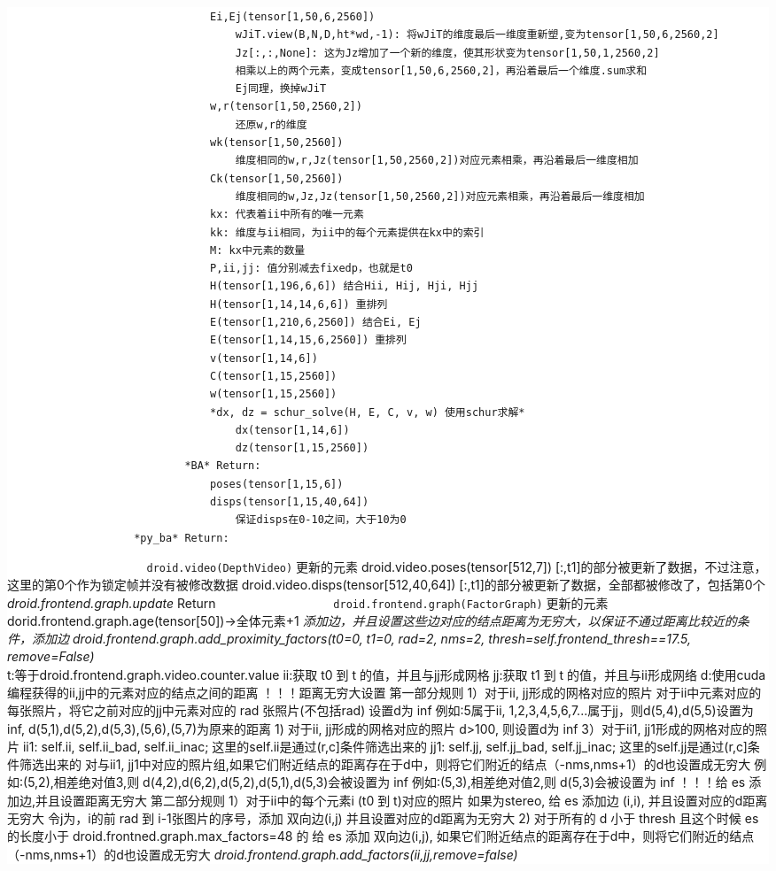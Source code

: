                                     Ei,Ej(tensor[1,50,6,2560])
                                        wJiT.view(B,N,D,ht*wd,-1): 将wJiT的维度最后一维度重新塑,变为tensor[1,50,6,2560,2]
                                        Jz[:,:,None]: 这为Jz增加了一个新的维度，使其形状变为tensor[1,50,1,2560,2]
                                        相乘以上的两个元素，变成tensor[1,50,6,2560,2]，再沿着最后一个维度.sum求和
                                        Ej同理，换掉wJiT
                                    w,r(tensor[1,50,2560,2]) 
                                        还原w,r的维度
                                    wk(tensor[1,50,2560])
                                        维度相同的w,r,Jz(tensor[1,50,2560,2])对应元素相乘，再沿着最后一维度相加
                                    Ck(tensor[1,50,2560])
                                        维度相同的w,Jz,Jz(tensor[1,50,2560,2])对应元素相乘，再沿着最后一维度相加
                                    kx: 代表着ii中所有的唯一元素
                                    kk: 维度与ii相同，为ii中的每个元素提供在kx中的索引
                                    M: kx中元素的数量
                                    P,ii,jj: 值分别减去fixedp，也就是t0
                                    H(tensor[1,196,6,6]) 结合Hii, Hij, Hji, Hjj
                                    H(tensor[1,14,14,6,6]) 重排列
                                    E(tensor[1,210,6,2560]) 结合Ei, Ej
                                    E(tensor[1,14,15,6,2560]) 重排列
                                    v(tensor[1,14,6])
                                    C(tensor[1,15,2560])
                                    w(tensor[1,15,2560])
                                    *dx, dz = schur_solve(H, E, C, v, w) 使用schur求解*
                                        dx(tensor[1,14,6])
                                        dz(tensor[1,15,2560])
                                *BA* Return:
                                    poses(tensor[1,15,6])
                                    disps(tensor[1,15,40,64])
                                        保证disps在0-10之间，大于10为0
                        *py_ba* Return:
``                      droid.video(DepthVideo)`` 更新的元素
                            droid.video.poses(tensor[512,7])
                                [:,t1]的部分被更新了数据，不过注意，这里的第0个作为锁定帧并没有被修改数据
                            droid.video.disps(tensor[512,40,64])
                                [:,t1]的部分被更新了数据，全部都被修改了，包括第0个
                    *droid.frontend.graph.update* Return
``                  droid.frontend.graph(FactorGraph)`` 更新的元素                    
                        dorid.frontend.graph.age(tensor[50])->全体元素+1
            *添加边，并且设置这些边对应的结点距离为无穷大，以保证不通过距离比较近的条件，添加边*
            *droid.frontend.graph.add_proximity_factors(t0=0, t1=0, rad=2, nms=2, thresh=self.frontend_thresh==17.5, remove=False)*                
                t:等于droid.frontend.graph.video.counter.value
                ii:获取 t0 到 t 的值，并且与jj形成网格
                jj:获取 t1 到 t 的值，并且与ii形成网络
                d:使用cuda编程获得的ii,jj中的元素对应的结点之间的距离
                ！！！距离无穷大设置 第一部分规则
                  1）对于ii, jj形成的网格对应的照片
                        对于ii中元素对应的每张照片，将它之前对应的jj中元素对应的 rad 张照片(不包括rad) 设置d为 inf
                        例如:5属于ii, 1,2,3,4,5,6,7...属于jj，则d(5,4),d(5,5)设置为 inf, d(5,1),d(5,2),d(5,3),(5,6),(5,7)为原来的距离
                  1) 对于ii, jj形成的网格对应的照片
                        d>100, 则设置d为 inf
                  3）对于ii1, jj1形成的网格对应的照片
                        ii1: self.ii, self.ii_bad, self.ii_inac; 这里的self.ii是通过(r,c]条件筛选出来的
                        jj1: self.jj, self.jj_bad, self.jj_inac; 这里的self.jj是通过(r,c]条件筛选出来的
                        对与ii1, jj1中对应的照片组,如果它们附近结点的距离存在于d中，则将它们附近的结点（-nms,nms+1）的d也设置成无穷大
                        例如:(5,2),相差绝对值3,则 d(4,2),d(6,2),d(5,2),d(5,1),d(5,3)会被设置为 inf
                        例如:(5,3),相差绝对值2,则 d(5,3)会被设置为 inf
                ！！！给 es 添加边,并且设置距离无穷大 第二部分规则
                  1）对于ii中的每个元素i (t0 到 t)对应的照片
                        如果为stereo, 给 es 添加边 (i,i), 并且设置对应的d距离无穷大
                        令j为，i的前 rad 到 i-1张图片的序号，添加 双向边(i,j) 并且设置对应的d距离为无穷大
                  2) 对于所有的 d 小于 thresh 且这个时候 es 的长度小于 droid.frontned.graph.max_factors=48 的
                        给 es 添加 双向边(i,j), 如果它们附近结点的距离存在于d中，则将它们附近的结点（-nms,nms+1）的d也设置成无穷大
                *droid.frontend.graph.add_factors(ii,jj,remove=false)*
